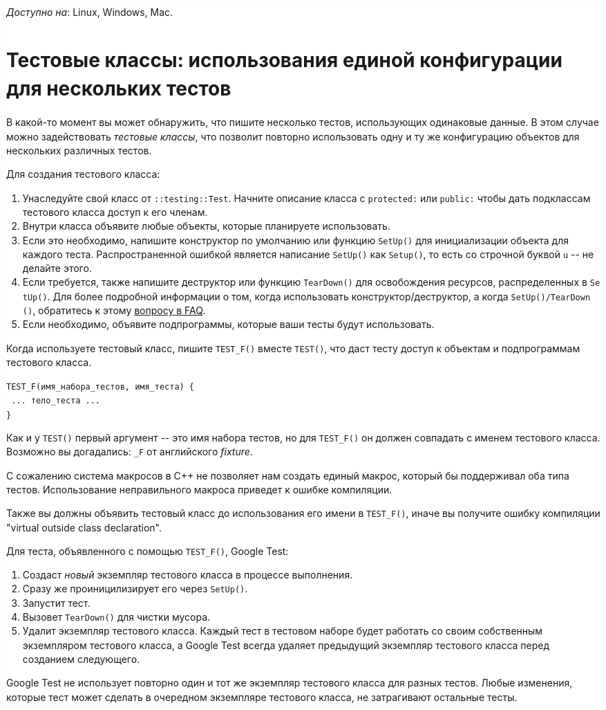 _Доступно на_: Linux, Windows, Mac.

# Тестовые классы: использования единой конфигурации для нескольких тестов #

В какой-то момент вы может обнаружить, что пишите несколько тестов,
использующих одинаковые данные. В этом случае можно задействовать
_тестовые классы_, что позволит повторно использовать одну и ту же
конфигурацию объектов для нескольких различных тестов.

Для создания тестового класса:
  1. Унаследуйте свой класс от `::testing::Test`. Начните описание класса с `protected:` или `public:` чтобы дать подклассам тестового класса доступ к его членам.
  1. Внутри класса объявите любые объекты, которые планируете использовать.
  1. Если это необходимо, напишите конструктор по умолчанию или функцию `SetUp()` для инициализации объекта для каждого теста. Распространенной ошибкой является написание `SetUp()` как `Setup()`, то есть со строчной буквой `u` -- не делайте этого.
  1. Если требуется, также напишите деструктор или функцию `TearDown()` для освобождения ресурсов, распределенных в `SetUp()`. Для более подробной информации о том, когда использовать конструктор/деструктор, а когда `SetUp()/TearDown()`, обратитесь к этому [вопросу в FAQ](http://code.google.com/p/googletest/wiki/FAQ#Should_I_use_the_constructor/destructor_of_the_test_fixture_or_t).
  1. Если необходимо, объявите подпрограммы, которые ваши тесты будут использовать.

Когда используете тестовый класс, пишите `TEST_F()` вместе `TEST()`, что
даст тесту доступ к объектам и подпрограммам тестового класса.
```
TEST_F(имя_набора_тестов, имя_теста) {
 ... тело_теста ...
}
```

Как и у `TEST()` первый аргумент -- это имя набора тестов, но для
`TEST_F()` он должен совпадать с именем тестового класса. Возможно вы
догадались: `_F` от английского _fixture_.

С сожалению система макросов в С++ не позволяет нам создать единый макрос,
который бы поддерживал оба типа тестов. Использование неправильного
макроса приведет к ошибке компиляции.

Также вы должны объявить тестовый класс до использования его имени в
`TEST_F()`, иначе вы получите ошибку компиляции "virtual outside class
declaration".

Для теста, объявленного с помощью `TEST_F()`, Google Test:
  1. Создаст _новый_ экземпляр тестового класса в процессе выполнения.
  1. Сразу же проиницилизирует его через `SetUp()`.
  1. Запустит тест.
  1. Вызовет `TearDown()` для чистки мусора.
  1. Удалит экземпляр тестового класса. Каждый тест в тестовом наборе будет работать со своим собственным экземпляром тестового класса, а Google Test всегда удаляет предыдущий экземпляр тестового класса перед созданием следующего.

Google Test не использует повторно один и тот же экземпляр тестового
класса для разных тестов. Любые изменения, которые тест может сделать в
очередном экземпляре тестового класса, не затрагивают остальные тесты.
